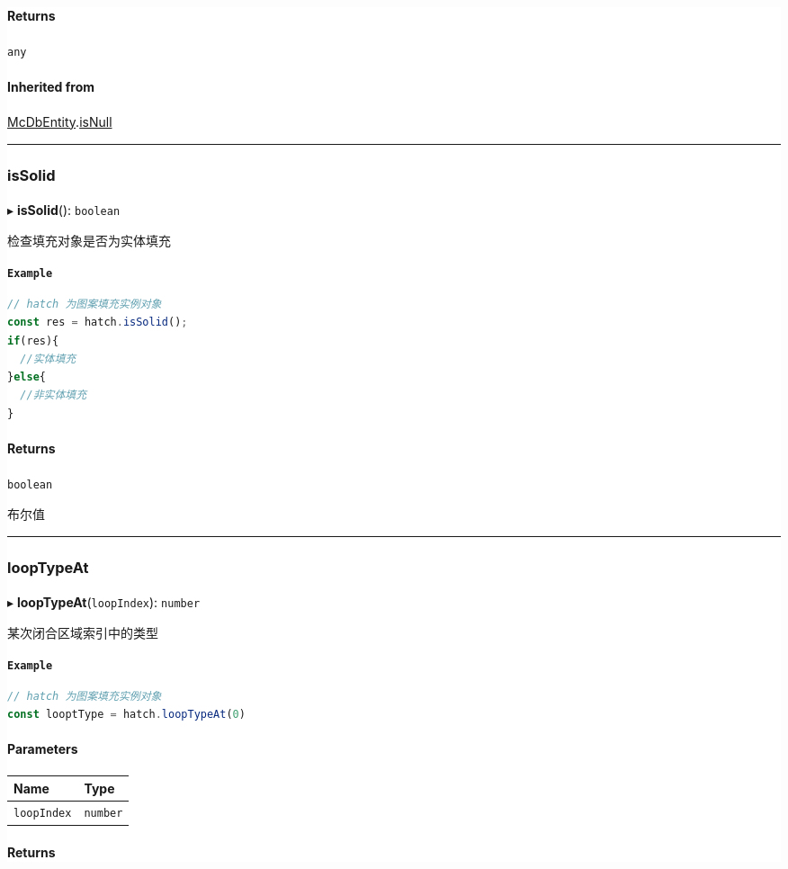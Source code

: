 #### Returns

`any`

#### Inherited from

[McDbEntity](2d.McDbEntity.md).[isNull](2d.McDbEntity.md#isnull)

___

### isSolid

▸ **isSolid**(): `boolean`

检查填充对象是否为实体填充

**`Example`**

```ts
// hatch 为图案填充实例对象
const res = hatch.isSolid();
if(res){
  //实体填充
}else{
  //非实体填充
}
```

#### Returns

`boolean`

布尔值

___

### loopTypeAt

▸ **loopTypeAt**(`loopIndex`): `number`

某次闭合区域索引中的类型

**`Example`**

```ts
// hatch 为图案填充实例对象
const looptType = hatch.loopTypeAt(0)
```

#### Parameters

| Name | Type |
| :------ | :------ |
| `loopIndex` | `number` |

#### Returns
